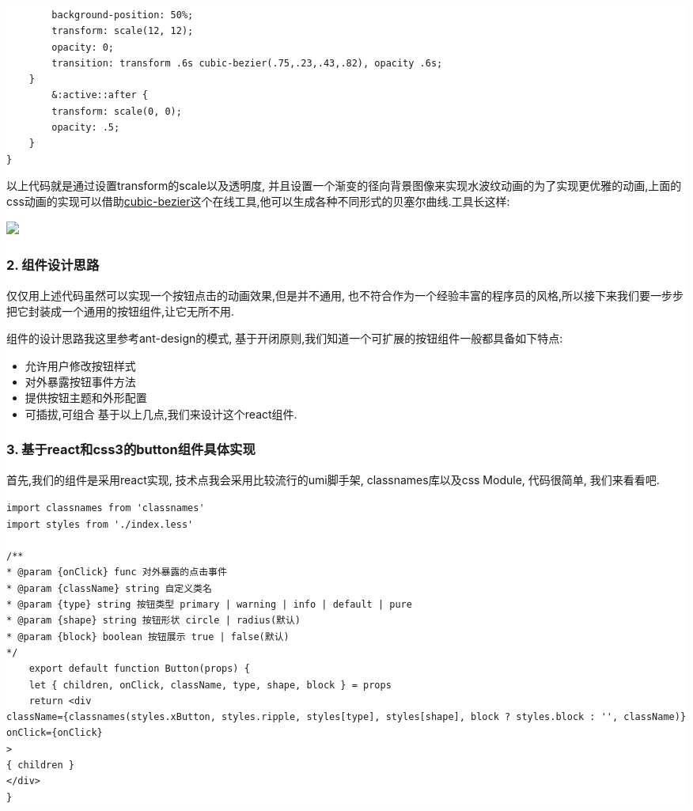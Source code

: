 ```
        background-position: 50%;
        transform: scale(12, 12);
        opacity: 0;
        transition: transform .6s cubic-bezier(.75,.23,.43,.82), opacity .6s;
    }
        &:active::after {
        transform: scale(0, 0);
        opacity: .5;
    }
}
```

以上代码就是通过设置transform的scale以及透明度, 并且设置一个渐变的径向背景图像来实现水波纹动画的为了实现更优雅的动画,上面的css动画的实现可以借助[cubic-bezier](https://link.juejin.cn?target=https%3A%2F%2Fcubic-bezier.com%2F%23.75%2C.23%2C.43%2C.82 "https://cubic-bezier.com/#.75,.23,.43,.82")这个在线工具,他可以生成各种不同形式的贝塞尔曲线.工具长这样:

![](/images/jueJin/16fffe17535f511.png)

### 2\. 组件设计思路

仅仅用上述代码虽然可以实现一个按钮点击的动画效果,但是并不通用, 也不符合作为一个经验丰富的程序员的风格,所以接下来我们要一步步把它封装成一个通用的按钮组件,让它无所不用.

组件的设计思路我这里参考ant-design的模式, 基于开闭原则,我们知道一个可扩展的按钮组件一般都具备如下特点:

*   允许用户修改按钮样式
*   对外暴露按钮事件方法
*   提供按钮主题和外形配置
*   可插拔,可组合 基于以上几点,我们来设计这个react组件.

### 3\. 基于react和css3的button组件具体实现

首先,我们的组件是采用react实现, 技术点我会采用比较流行的umi脚手架, classnames库以及css Module, 代码很简单, 我们来看看吧.

```
import classnames from 'classnames'
import styles from './index.less'

/**
* @param {onClick} func 对外暴露的点击事件
* @param {className} string 自定义类名
* @param {type} string 按钮类型 primary | warning | info | default | pure
* @param {shape} string 按钮形状 circle | radius(默认)
* @param {block} boolean 按钮展示 true | false(默认)
*/
    export default function Button(props) {
    let { children, onClick, className, type, shape, block } = props
    return <div
className={classnames(styles.xButton, styles.ripple, styles[type], styles[shape], block ? styles.block : '', className)}
onClick={onClick}
>
{ children }
</div>
}
```
